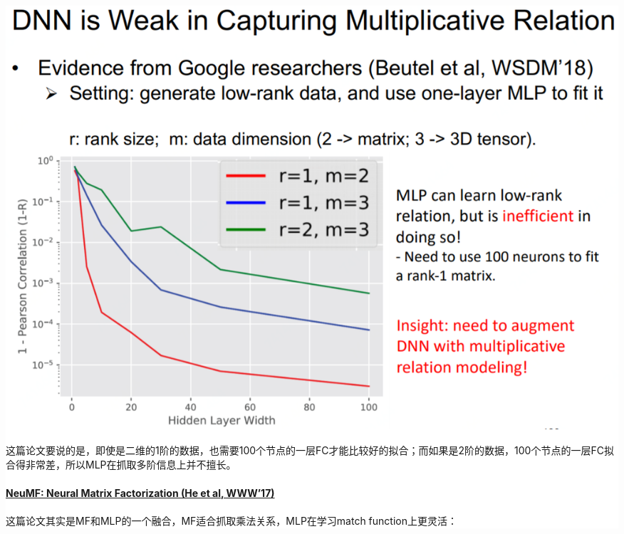 ![](../../../../../../.gitbook/assets/timline-jie-tu-20190318171921.png)

这篇论文要说的是，即使是二维的1阶的数据，也需要100个节点的一层FC才能比较好的拟合；而如果是2阶的数据，100个节点的一层FC拟合得非常差，所以MLP在抓取多阶信息上并不擅长。

#### [NeuMF: Neural Matrix Factorization \(He et al, WWW’17\)](http://papers.www2017.com.au.s3-website-ap-southeast-2.amazonaws.com/proceedings/p173.pdf)

这篇论文其实是MF和MLP的一个融合，MF适合抓取乘法关系，MLP在学习match function上更灵活：
